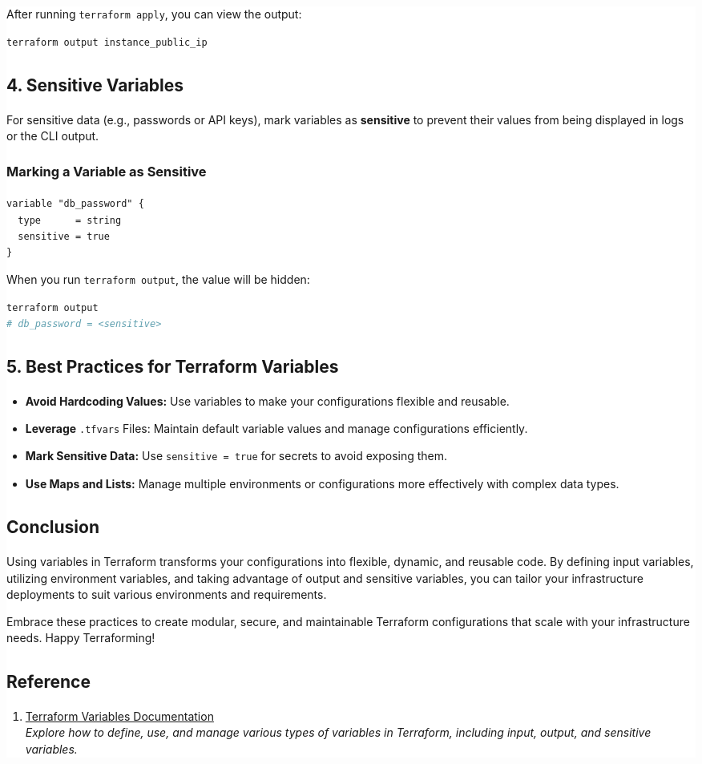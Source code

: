 After running `terraform apply`, you can view the output:

```bash
terraform output instance_public_ip
```

## 4\. Sensitive Variables

For sensitive data (e.g., passwords or API keys), mark variables as **sensitive** to prevent their values from being displayed in logs or the CLI output.

### Marking a Variable as Sensitive

```plaintext
variable "db_password" {
  type      = string
  sensitive = true
}
```

When you run `terraform output`, the value will be hidden:

```bash
terraform output
# db_password = <sensitive>
```

## 5\. Best Practices for Terraform Variables

* **Avoid Hardcoding Values:** Use variables to make your configurations flexible and reusable.
    
* **Leverage** `.tfvars` Files: Maintain default variable values and manage configurations efficiently.
    
* **Mark Sensitive Data:** Use `sensitive = true` for secrets to avoid exposing them.
    
* **Use Maps and Lists:** Manage multiple environments or configurations more effectively with complex data types.
    

## Conclusion

Using variables in Terraform transforms your configurations into flexible, dynamic, and reusable code. By defining input variables, utilizing environment variables, and taking advantage of output and sensitive variables, you can tailor your infrastructure deployments to suit various environments and requirements.

Embrace these practices to create modular, secure, and maintainable Terraform configurations that scale with your infrastructure needs. Happy Terraforming!

## **Reference**

1. [Terraform Variables Documentation](https://www.terraform.io/language/values/variables)  
    *Explore how to define, use, and manage various types of variables in Terraform, including input, output, and sensitive variables.*
    